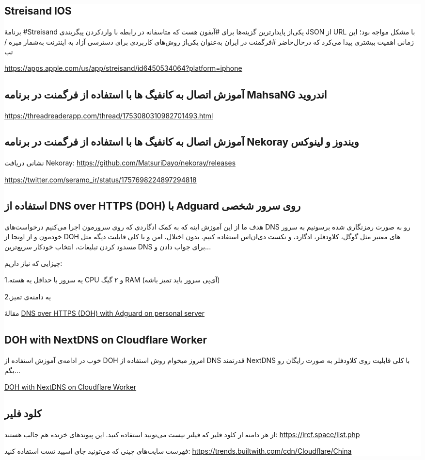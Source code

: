 ## Streisand IOS
برنامهٔ #Streisand یکی‌از پایدارترین گزینه‌ها برای #آیفون هست که متاسفانه در رابطه با واردکردن پیگربندی JSON از URL با مشکل مواجه بود؛ این زمانی اهمیت بیشتری پیدا می‌کرد که درحال‌حاضر #فرگمنت در ایران به‌عنوان یکی‌از روش‌های کاربردی برای دسترسی آزاد به اینترنت به‌شمار میره /تب

https://apps.apple.com/us/app/streisand/id6450534064?platform=iphone


## آموزش اتصال به کانفیگ ها با استفاده از فرگمنت در برنامه MahsaNG اندروید

https://threadreaderapp.com/thread/1753080310982701493.html


## آموزش اتصال به کانفیگ ها با استفاده از فرگمنت در برنامه Nekoray ویندوز و لینوکس

نشانی دریافت Nekoray:
https://github.com/MatsuriDayo/nekoray/releases

https://twitter.com/seramo_ir/status/1757698224897294818


## استفاده از DNS over HTTPS (DOH) با Adguard روی سرور شخصی

هدف ما از این آموزش اینه که به کمک ادگاردی که روی سرورمون اجرا می‌کنیم درخواست‌های DNS رو به صورت رمزنگاری شده برسونیم به سرور خودمون و از اونجا از DOH های معتبر مثل گوگل، کلاودفلر، ادگارد، و نکست دی‌ان‌اس استفاده کنیم. بدون اختلال، امن و با کلی قابلیت دیگه مثل مسدود کردن تبلیغات، انتخاب خودکار سریع‌ترین DNS برای جواب دادن و...


چیزایی که نیاز داریم:

1.یه سرور با حداقل یه هسته CPU و ۲ گیگ RAM (آی‌پی سرور باید تمیز باشه)

2.یه دامنه‌ی تمیز

مقالهٔ [DNS over HTTPS (DOH) with Adguard on personal server](https://telegra.ph/DNS-over-HTTPS-DOH-with-Adguard-on-personal-server-02-14)


## DOH with NextDNS on Cloudflare Worker

خوب در ادامه‌ی آموزش استفاده از DOH امروز میخوام روش استفاده از DNS قدرتمند NextDNS با کلی قابلیت روی کلاودفلر به صورت رایگان رو بگم...

[DOH with NextDNS on Cloudflare Worker](https://telegra.ph/DOH-with-NextDNS-on-Cloudflare-Worker-02-15)

## کلود فلیر
از هر دامنه از کلود فلیر که فیلتر نیست می‌تونید استفاده کنید. این پیوندهای خزنده هم جالب هستند: 
https://ircf.space/list.php

فهرست سایت‌های چینی که می‌تونید جای اسپید تست استفاده کنید:
https://trends.builtwith.com/cdn/Cloudflare/China
